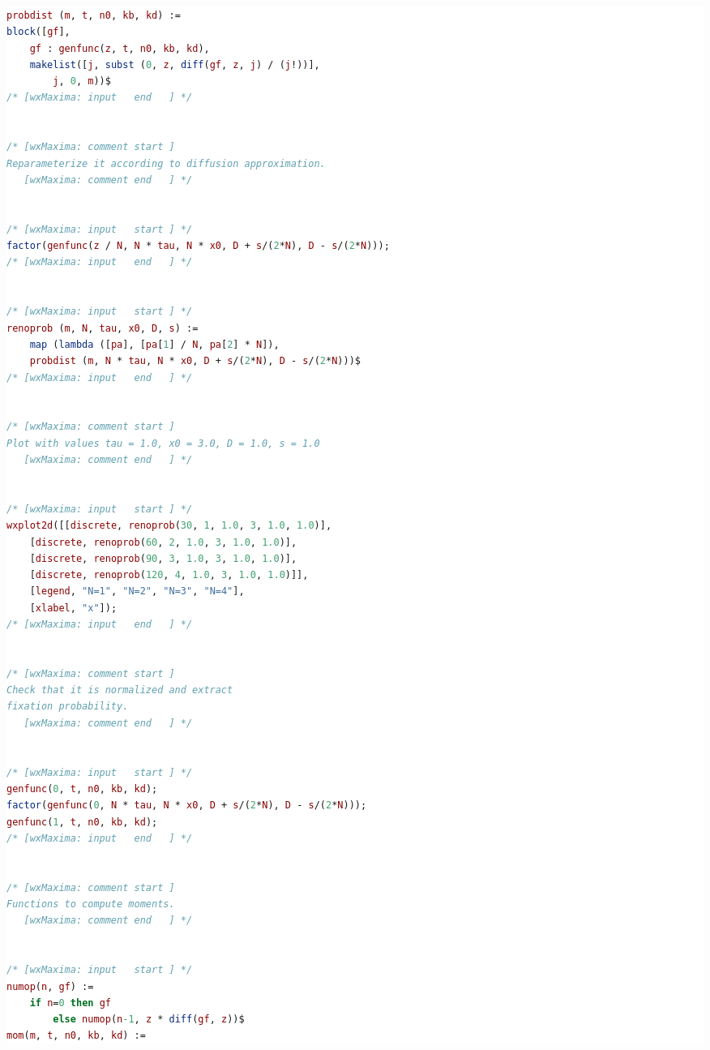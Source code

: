 ```maxima
probdist (m, t, n0, kb, kd) :=
block([gf],
    gf : genfunc(z, t, n0, kb, kd),
    makelist([j, subst (0, z, diff(gf, z, j) / (j!))],
        j, 0, m))$
/* [wxMaxima: input   end   ] */


/* [wxMaxima: comment start ]
Reparameterize it according to diffusion approximation.
   [wxMaxima: comment end   ] */


/* [wxMaxima: input   start ] */
factor(genfunc(z / N, N * tau, N * x0, D + s/(2*N), D - s/(2*N)));
/* [wxMaxima: input   end   ] */


/* [wxMaxima: input   start ] */
renoprob (m, N, tau, x0, D, s) :=
    map (lambda ([pa], [pa[1] / N, pa[2] * N]),
    probdist (m, N * tau, N * x0, D + s/(2*N), D - s/(2*N)))$
/* [wxMaxima: input   end   ] */


/* [wxMaxima: comment start ]
Plot with values tau = 1.0, x0 = 3.0, D = 1.0, s = 1.0
   [wxMaxima: comment end   ] */


/* [wxMaxima: input   start ] */
wxplot2d([[discrete, renoprob(30, 1, 1.0, 3, 1.0, 1.0)],
    [discrete, renoprob(60, 2, 1.0, 3, 1.0, 1.0)],
    [discrete, renoprob(90, 3, 1.0, 3, 1.0, 1.0)],
    [discrete, renoprob(120, 4, 1.0, 3, 1.0, 1.0)]],
    [legend, "N=1", "N=2", "N=3", "N=4"],
    [xlabel, "x"]);
/* [wxMaxima: input   end   ] */


/* [wxMaxima: comment start ]
Check that it is normalized and extract
fixation probability.
   [wxMaxima: comment end   ] */


/* [wxMaxima: input   start ] */
genfunc(0, t, n0, kb, kd);
factor(genfunc(0, N * tau, N * x0, D + s/(2*N), D - s/(2*N)));
genfunc(1, t, n0, kb, kd);
/* [wxMaxima: input   end   ] */


/* [wxMaxima: comment start ]
Functions to compute moments.
   [wxMaxima: comment end   ] */


/* [wxMaxima: input   start ] */
numop(n, gf) := 
    if n=0 then gf
        else numop(n-1, z * diff(gf, z))$
mom(m, t, n0, kb, kd) := 
```